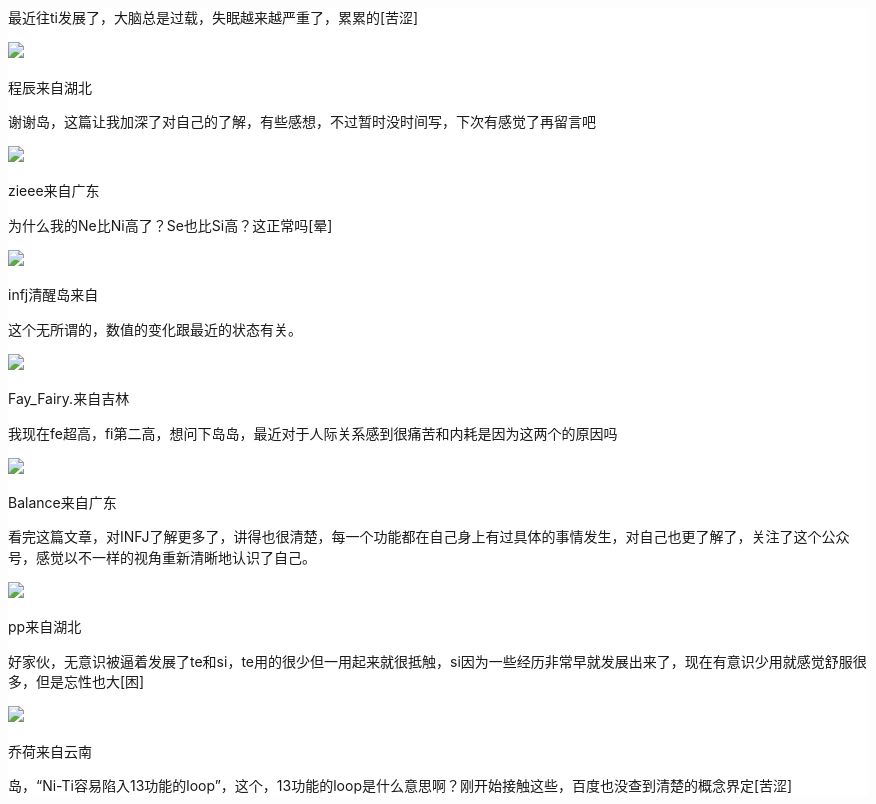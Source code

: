 最近往ti发展了，大脑总是过载，失眠越来越严重了，累累的[苦涩]

![](http://mmsns.qpic.cn/mmsns/iaxNB5XaibCeLTYWIUGCYm7cS1kFxTx4ibUSEBZJ6VnOdXPDItJ9PaGRg/0)

程辰来自湖北

谢谢岛，这篇让我加深了对自己的了解，有些感想，不过暂时没时间写，下次有感觉了再留言吧

![](http://mmsns.qpic.cn/mmsns/iaxNB5XaibCeLTYWIUGCYm7cS1kFxTx4ibUSEBZJ6VnOdXPDItJ9PaGRg/0)

zieee来自广东

为什么我的Ne比Ni高了？Se也比Si高？这正常吗[晕]

![](http://wx.qlogo.cn/mmhead/Q3auHgzwzM4icoibBPppWkMrbLG1lB8KhWHaiaiabBib87BTTdVQC8Cyacg/64)

infj清醒岛来自

这个无所谓的，数值的变化跟最近的状态有关。

![](https://wx.qlogo.cn/mmopen/vi_32/FVjBmI6cpwI76T0icZFK1pu2x2QJ38y7SNzvyQSxbt5UuYFVK8eOcrNibkNwRTMnKNgzZCuwzOHWpbu0AFiawZ5KQ/64)

Fay_Fairy.来自吉林

我现在fe超高，fi第二高，想问下岛岛，最近对于人际关系感到很痛苦和内耗是因为这两个的原因吗

![](http://mmsns.qpic.cn/mmsns/iaxNB5XaibCeLTYWIUGCYm7cS1kFxTx4ibUSEBZJ6VnOdXPDItJ9PaGRg/0)

Balance来自广东

看完这篇文章，对INFJ了解更多了，讲得也很清楚，每一个功能都在自己身上有过具体的事情发生，对自己也更了解了，关注了这个公众号，感觉以不一样的视角重新清晰地认识了自己。

![](http://mmsns.qpic.cn/mmsns/iaxNB5XaibCeLTYWIUGCYm7cS1kFxTx4ibUSEBZJ6VnOdXPDItJ9PaGRg/0)

pp来自湖北

好家伙，无意识被逼着发展了te和si，te用的很少但一用起来就很抵触，si因为一些经历非常早就发展出来了，现在有意识少用就感觉舒服很多，但是忘性也大[困]

![](http://mmsns.qpic.cn/mmsns/iaxNB5XaibCeLTYWIUGCYm7cS1kFxTx4ibUSEBZJ6VnOdXPDItJ9PaGRg/0)

乔荷来自云南

岛，“Ni-Ti容易陷入13功能的loop”，这个，13功能的loop是什么意思啊？刚开始接触这些，百度也没查到清楚的概念界定[苦涩]

